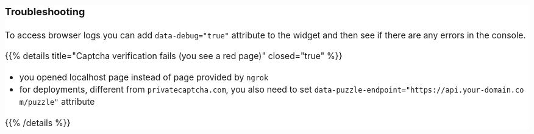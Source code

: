### Troubleshooting

To access browser logs you can add `data-debug="true"` attribute to the widget and then see if there are any errors in the console.

{{% details title="Captcha verification fails (you see a red page)" closed="true" %}}

- you opened localhost page instead of page provided by `ngrok`
- for deployments, different from `privatecaptcha.com`, you also need to set `data-puzzle-endpoint="https://api.your-domain.com/puzzle"` attribute

{{% /details %}}